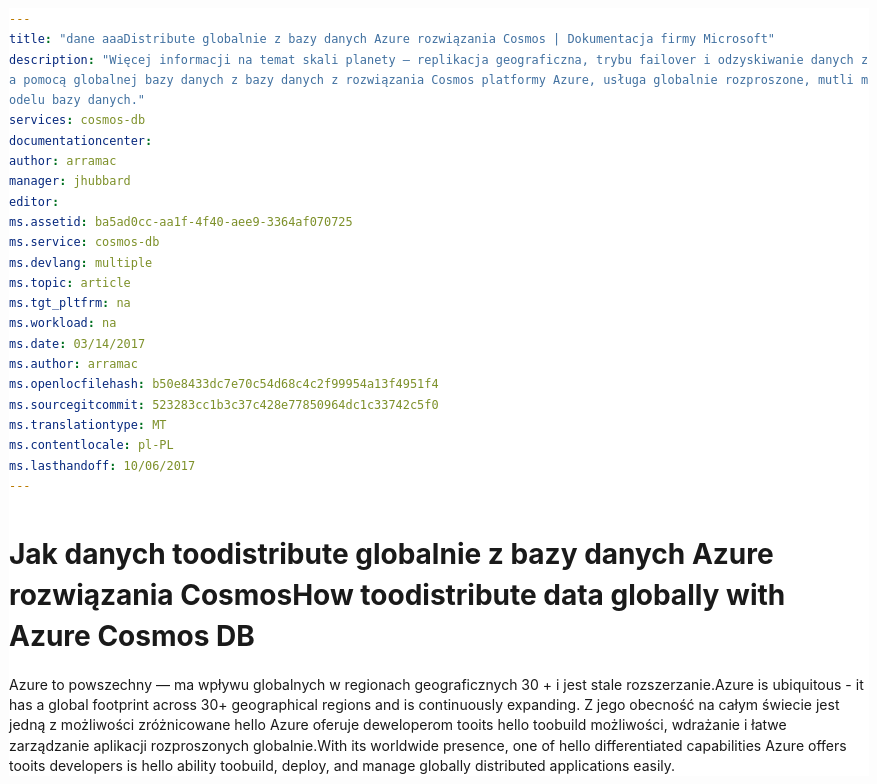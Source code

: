 ```yaml
---
title: "dane aaaDistribute globalnie z bazy danych Azure rozwiązania Cosmos | Dokumentacja firmy Microsoft"
description: "Więcej informacji na temat skali planety — replikacja geograficzna, trybu failover i odzyskiwanie danych za pomocą globalnej bazy danych z bazy danych z rozwiązania Cosmos platformy Azure, usługa globalnie rozproszone, mutli modelu bazy danych."
services: cosmos-db
documentationcenter: 
author: arramac
manager: jhubbard
editor: 
ms.assetid: ba5ad0cc-aa1f-4f40-aee9-3364af070725
ms.service: cosmos-db
ms.devlang: multiple
ms.topic: article
ms.tgt_pltfrm: na
ms.workload: na
ms.date: 03/14/2017
ms.author: arramac
ms.openlocfilehash: b50e8433dc7e70c54d68c4c2f99954a13f4951f4
ms.sourcegitcommit: 523283cc1b3c37c428e77850964dc1c33742c5f0
ms.translationtype: MT
ms.contentlocale: pl-PL
ms.lasthandoff: 10/06/2017
---
```

# <a name="how-toodistribute-data-globally-with-azure-cosmos-db"></a><span data-ttu-id="22fb1-103">Jak danych toodistribute globalnie z bazy danych Azure rozwiązania Cosmos</span><span class="sxs-lookup"><span data-stu-id="22fb1-103">How toodistribute data globally with Azure Cosmos DB</span></span>
<span data-ttu-id="22fb1-104">Azure to powszechny — ma wpływu globalnych w regionach geograficznych 30 + i jest stale rozszerzanie.</span><span class="sxs-lookup"><span data-stu-id="22fb1-104">Azure is ubiquitous - it has a global footprint across 30+ geographical regions and is continuously expanding.</span></span> <span data-ttu-id="22fb1-105">Z jego obecność na całym świecie jest jedną z możliwości zróżnicowane hello Azure oferuje deweloperom tooits hello toobuild możliwości, wdrażanie i łatwe zarządzanie aplikacji rozproszonych globalnie.</span><span class="sxs-lookup"><span data-stu-id="22fb1-105">With its worldwide presence, one of hello differentiated capabilities Azure offers tooits developers is hello ability toobuild, deploy, and manage globally distributed applications easily.</span></span> 
